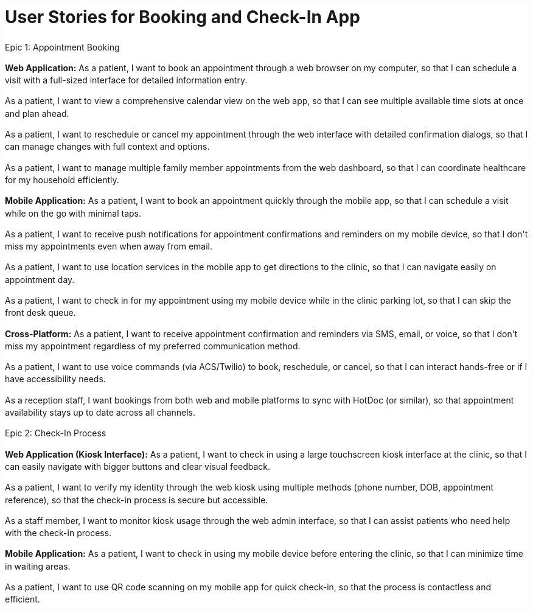 # User Stories for Booking and Check-In App

Epic 1: Appointment Booking

**Web Application:**
As a patient, I want to book an appointment through a web browser on my computer, so that I can schedule a visit with a full-sized interface for detailed information entry.

As a patient, I want to view a comprehensive calendar view on the web app, so that I can see multiple available time slots at once and plan ahead.

As a patient, I want to reschedule or cancel my appointment through the web interface with detailed confirmation dialogs, so that I can manage changes with full context and options.

As a patient, I want to manage multiple family member appointments from the web dashboard, so that I can coordinate healthcare for my household efficiently.

**Mobile Application:**
As a patient, I want to book an appointment quickly through the mobile app, so that I can schedule a visit while on the go with minimal taps.

As a patient, I want to receive push notifications for appointment confirmations and reminders on my mobile device, so that I don't miss my appointments even when away from email.

As a patient, I want to use location services in the mobile app to get directions to the clinic, so that I can navigate easily on appointment day.

As a patient, I want to check in for my appointment using my mobile device while in the clinic parking lot, so that I can skip the front desk queue.

**Cross-Platform:**
As a patient, I want to receive appointment confirmation and reminders via SMS, email, or voice, so that I don't miss my appointment regardless of my preferred communication method.

As a patient, I want to use voice commands (via ACS/Twilio) to book, reschedule, or cancel, so that I can interact hands-free or if I have accessibility needs.

As a reception staff, I want bookings from both web and mobile platforms to sync with HotDoc (or similar), so that appointment availability stays up to date across all channels.

Epic 2: Check-In Process

**Web Application (Kiosk Interface):**
As a patient, I want to check in using a large touchscreen kiosk interface at the clinic, so that I can easily navigate with bigger buttons and clear visual feedback.

As a patient, I want to verify my identity through the web kiosk using multiple methods (phone number, DOB, appointment reference), so that the check-in process is secure but accessible.

As a staff member, I want to monitor kiosk usage through the web admin interface, so that I can assist patients who need help with the check-in process.

**Mobile Application:**
As a patient, I want to check in using my mobile device before entering the clinic, so that I can minimize time in waiting areas.

As a patient, I want to use QR code scanning on my mobile app for quick check-in, so that the process is contactless and efficient.
